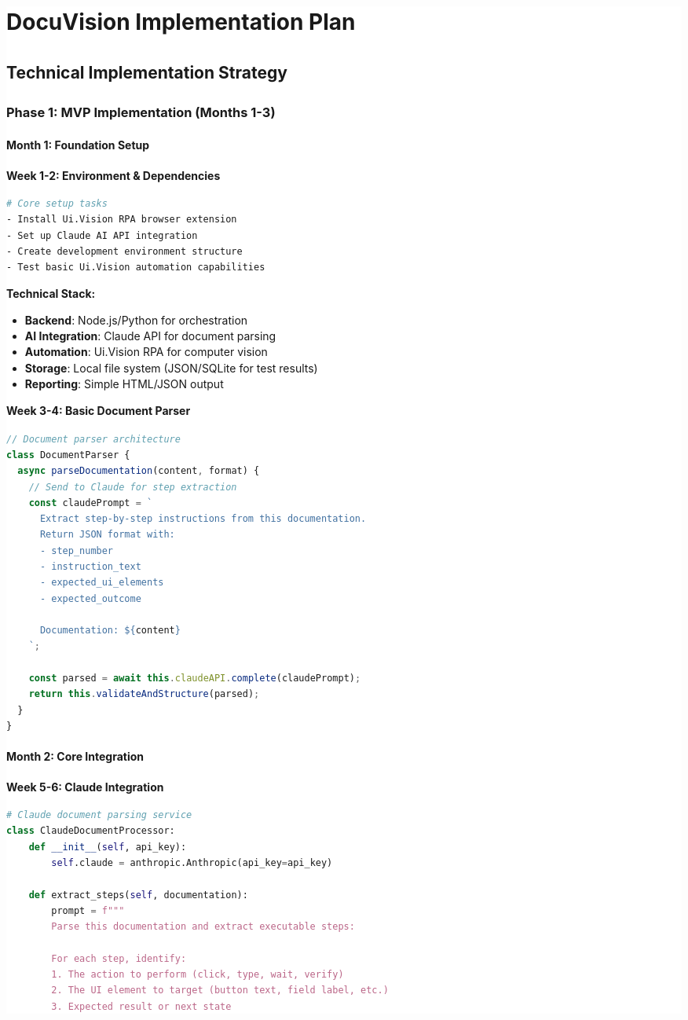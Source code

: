 # DocuVision Implementation Plan
## Technical Implementation Strategy

### Phase 1: MVP Implementation (Months 1-3)

#### Month 1: Foundation Setup

**Week 1-2: Environment & Dependencies**
```bash
# Core setup tasks
- Install Ui.Vision RPA browser extension
- Set up Claude AI API integration
- Create development environment structure
- Test basic Ui.Vision automation capabilities
```

**Technical Stack:**
- **Backend**: Node.js/Python for orchestration
- **AI Integration**: Claude API for document parsing
- **Automation**: Ui.Vision RPA for computer vision
- **Storage**: Local file system (JSON/SQLite for test results)
- **Reporting**: Simple HTML/JSON output

**Week 3-4: Basic Document Parser**
```javascript
// Document parser architecture
class DocumentParser {
  async parseDocumentation(content, format) {
    // Send to Claude for step extraction
    const claudePrompt = `
      Extract step-by-step instructions from this documentation.
      Return JSON format with:
      - step_number
      - instruction_text  
      - expected_ui_elements
      - expected_outcome
      
      Documentation: ${content}
    `;
    
    const parsed = await this.claudeAPI.complete(claudePrompt);
    return this.validateAndStructure(parsed);
  }
}
```

#### Month 2: Core Integration

**Week 5-6: Claude Integration**
```python
# Claude document parsing service
class ClaudeDocumentProcessor:
    def __init__(self, api_key):
        self.claude = anthropic.Anthropic(api_key=api_key)
    
    def extract_steps(self, documentation):
        prompt = f"""
        Parse this documentation and extract executable steps:
        
        For each step, identify:
        1. The action to perform (click, type, wait, verify)
        2. The UI element to target (button text, field label, etc.)
        3. Expected result or next state
```